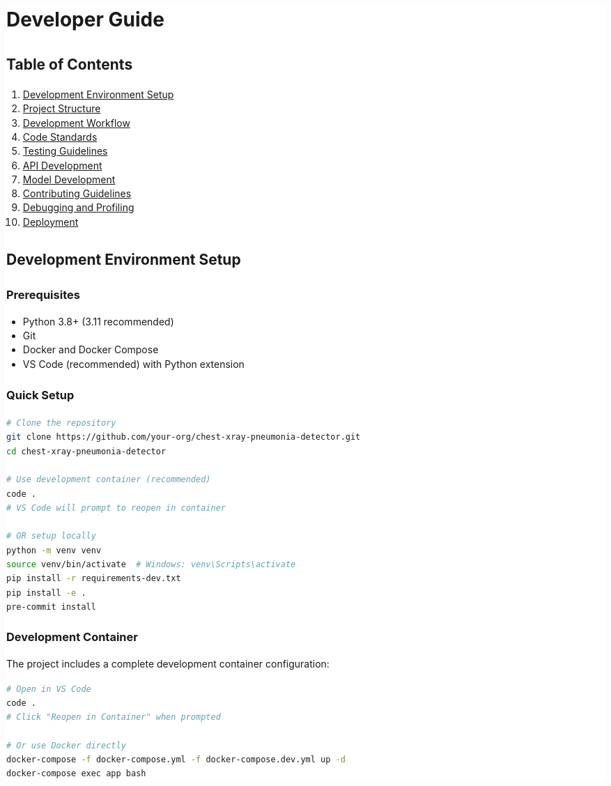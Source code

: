 # Developer Guide

## Table of Contents

1. [Development Environment Setup](#development-environment-setup)
2. [Project Structure](#project-structure)
3. [Development Workflow](#development-workflow)
4. [Code Standards](#code-standards)
5. [Testing Guidelines](#testing-guidelines)
6. [API Development](#api-development)
7. [Model Development](#model-development)
8. [Contributing Guidelines](#contributing-guidelines)
9. [Debugging and Profiling](#debugging-and-profiling)
10. [Deployment](#deployment)

## Development Environment Setup

### Prerequisites

- Python 3.8+ (3.11 recommended)
- Git
- Docker and Docker Compose
- VS Code (recommended) with Python extension

### Quick Setup

```bash
# Clone the repository
git clone https://github.com/your-org/chest-xray-pneumonia-detector.git
cd chest-xray-pneumonia-detector

# Use development container (recommended)
code .
# VS Code will prompt to reopen in container

# OR setup locally
python -m venv venv
source venv/bin/activate  # Windows: venv\Scripts\activate
pip install -r requirements-dev.txt
pip install -e .
pre-commit install
```

### Development Container

The project includes a complete development container configuration:

```bash
# Open in VS Code
code .
# Click "Reopen in Container" when prompted

# Or use Docker directly
docker-compose -f docker-compose.yml -f docker-compose.dev.yml up -d
docker-compose exec app bash
```
